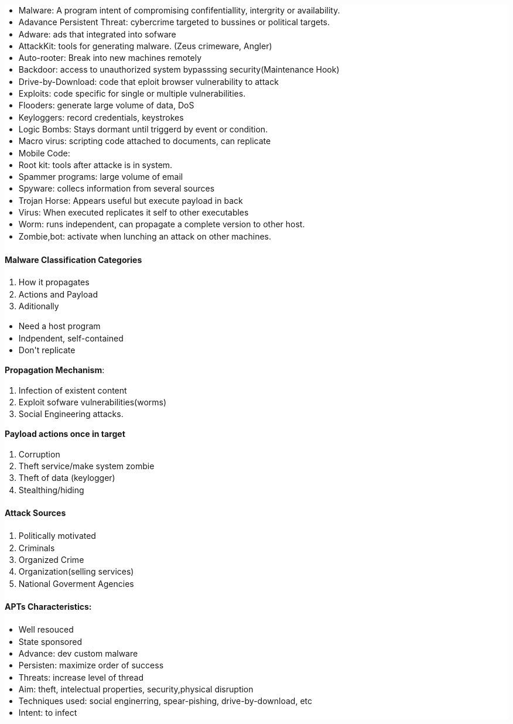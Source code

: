 * Malware: A program intent of compromising confifentiallity, intergrity  or availability.
* Adavance Persistent Threat: cybercrime targeted to bussines or political targets.
* Adware: ads that integrated into sofware
* AttackKit: tools for generating malware. (Zeus crimeware, Angler)
* Auto-rooter: Break into new machines remotely
* Backdoor: access to unauthorized system bypasssing security(Maintenance Hook)
* Drive-by-Download: code that eploit browser vulnerability to attack
* Exploits: code specific for single or multiple vulnerabilities.
* Flooders: generate large volume of data, DoS
* Keyloggers: record credentials, keystrokes
* Logic Bombs: Stays dormant until triggerd by event or condition.
* Macro virus: scripting code attached to documents, can replicate
* Mobile Code: 
* Root kit: tools after attacke is in system.
* Spammer programs: large volume of email
* Spyware: collecs information from several sources
* Trojan Horse: Appears useful but execute payload in back
* Virus: When executed replicates it self to other executables
* Worm: runs independent, can propagate a complete version to other host.
* Zombie,bot: activate when lunching an attack on other machines.

#### Malware Classification Categories

1. How it propagates
2. Actions and Payload
3. Aditionally
* Need a host program
* Indpendent, self-contained
* Don't replicate

**Propagation Mechanism**:

1. Infection of existent content
2. Exploit sofware vulnerabilities(worms)
3. Social Engineering attacks.

**Payload actions once in target**

1. Corruption
2. Theft service/make system zombie
3. Theft of data (keylogger) 
4. Stealthing/hiding

#### Attack Sources

1. Politically motivated
2. Criminals
3. Organized Crime
4. Organization(selling services)
5. National Goverment Agencies

#### APTs Characteristics:

* Well resouced
* State sponsored
* Advance: dev custom malware
* Persisten: maximize order of success
* Threats: increase level of thread
* Aim: theft, intelectual properties, security,physical disruption
* Techniques used: social enginerring, spear-pishing, drive-by-download, etc
* Intent: to infect
